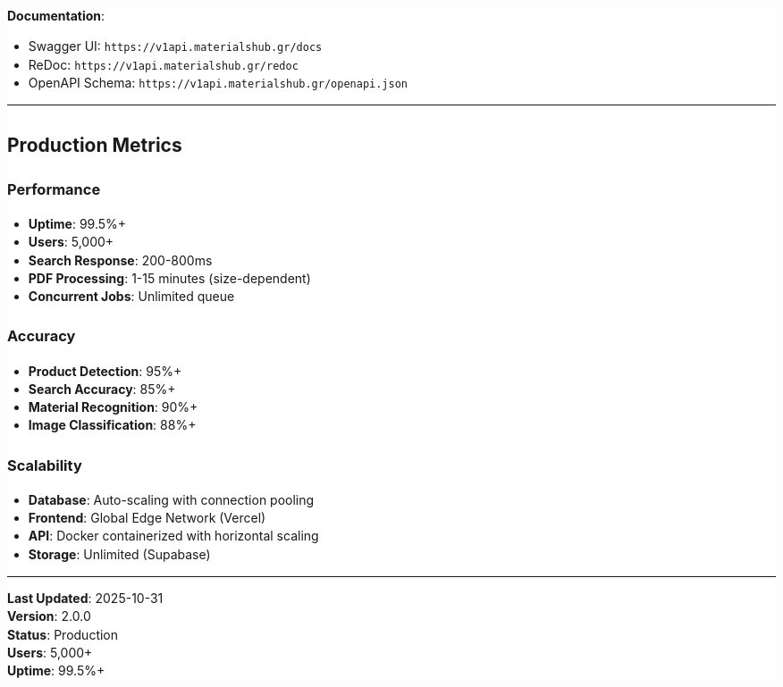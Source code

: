 **Documentation**:
- Swagger UI: `https://v1api.materialshub.gr/docs`
- ReDoc: `https://v1api.materialshub.gr/redoc`
- OpenAPI Schema: `https://v1api.materialshub.gr/openapi.json`

---

## Production Metrics

### Performance

- **Uptime**: 99.5%+
- **Users**: 5,000+
- **Search Response**: 200-800ms
- **PDF Processing**: 1-15 minutes (size-dependent)
- **Concurrent Jobs**: Unlimited queue

### Accuracy

- **Product Detection**: 95%+
- **Search Accuracy**: 85%+
- **Material Recognition**: 90%+
- **Image Classification**: 88%+

### Scalability

- **Database**: Auto-scaling with connection pooling
- **Frontend**: Global Edge Network (Vercel)
- **API**: Docker containerized with horizontal scaling
- **Storage**: Unlimited (Supabase)

---

**Last Updated**: 2025-10-31  
**Version**: 2.0.0  
**Status**: Production  
**Users**: 5,000+  
**Uptime**: 99.5%+


